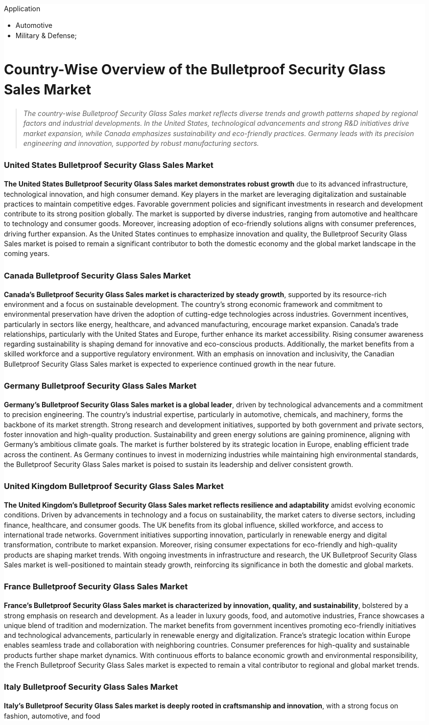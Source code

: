 Application</h3><ul><li>Automotive</li><li>Military & Defense;</li></ul><h1><span class="">Country-Wise Overview of the Bulletproof Security Glass Sales Market<br /></span></h1><blockquote><p><em><span class="">The country-wise Bulletproof Security Glass Sales market reflects diverse trends and growth patterns shaped by regional factors and industrial developments. In the United States, technological advancements and strong R&amp;D initiatives drive market expansion, while Canada emphasizes sustainability and eco-friendly practices. Germany leads with its precision engineering and innovation, supported by robust manufacturing sectors.</span></em></p></blockquote><h3><strong>United States Bulletproof Security Glass Sales Market</strong></h3><p><strong>The United States Bulletproof Security Glass Sales market demonstrates robust growth</strong> due to its advanced infrastructure, technological innovation, and high consumer demand. Key players in the market are leveraging digitalization and sustainable practices to maintain competitive edges. Favorable government policies and significant investments in research and development contribute to its strong position globally. The market is supported by diverse industries, ranging from automotive and healthcare to technology and consumer goods. Moreover, increasing adoption of eco-friendly solutions aligns with consumer preferences, driving further expansion. As the United States continues to emphasize innovation and quality, the Bulletproof Security Glass Sales market is poised to remain a significant contributor to both the domestic economy and the global market landscape in the coming years.</p><h3><strong>Canada Bulletproof Security Glass Sales Market</strong></h3><p><strong>Canada&rsquo;s Bulletproof Security Glass Sales market is characterized by steady growth</strong>, supported by its resource-rich environment and a focus on sustainable development. The country&rsquo;s strong economic framework and commitment to environmental preservation have driven the adoption of cutting-edge technologies across industries. Government incentives, particularly in sectors like energy, healthcare, and advanced manufacturing, encourage market expansion. Canada&rsquo;s trade relationships, particularly with the United States and Europe, further enhance its market accessibility. Rising consumer awareness regarding sustainability is shaping demand for innovative and eco-conscious products. Additionally, the market benefits from a skilled workforce and a supportive regulatory environment. With an emphasis on innovation and inclusivity, the Canadian Bulletproof Security Glass Sales market is expected to experience continued growth in the near future.</p><h3><strong>Germany Bulletproof Security Glass Sales Market</strong></h3><p><strong>Germany&rsquo;s Bulletproof Security Glass Sales market is a global leader</strong>, driven by technological advancements and a commitment to precision engineering. The country&rsquo;s industrial expertise, particularly in automotive, chemicals, and machinery, forms the backbone of its market strength. Strong research and development initiatives, supported by both government and private sectors, foster innovation and high-quality production. Sustainability and green energy solutions are gaining prominence, aligning with Germany&rsquo;s ambitious climate goals. The market is further bolstered by its strategic location in Europe, enabling efficient trade across the continent. As Germany continues to invest in modernizing industries while maintaining high environmental standards, the Bulletproof Security Glass Sales market is poised to sustain its leadership and deliver consistent growth.</p><h3><strong>United Kingdom Bulletproof Security Glass Sales Market</strong></h3><p><strong>The United Kingdom&rsquo;s Bulletproof Security Glass Sales market reflects resilience and adaptability</strong> amidst evolving economic conditions. Driven by advancements in technology and a focus on sustainability, the market caters to diverse sectors, including finance, healthcare, and consumer goods. The UK benefits from its global influence, skilled workforce, and access to international trade networks. Government initiatives supporting innovation, particularly in renewable energy and digital transformation, contribute to market expansion. Moreover, rising consumer expectations for eco-friendly and high-quality products are shaping market trends. With ongoing investments in infrastructure and research, the UK Bulletproof Security Glass Sales market is well-positioned to maintain steady growth, reinforcing its significance in both the domestic and global markets.</p><h3><strong>France Bulletproof Security Glass Sales Market</strong></h3><p><strong>France&rsquo;s Bulletproof Security Glass Sales market is characterized by innovation, quality, and sustainability</strong>, bolstered by a strong emphasis on research and development. As a leader in luxury goods, food, and automotive industries, France showcases a unique blend of tradition and modernization. The market benefits from government incentives promoting eco-friendly initiatives and technological advancements, particularly in renewable energy and digitalization. France&rsquo;s strategic location within Europe enables seamless trade and collaboration with neighboring countries. Consumer preferences for high-quality and sustainable products further shape market dynamics. With continuous efforts to balance economic growth and environmental responsibility, the French Bulletproof Security Glass Sales market is expected to remain a vital contributor to regional and global market trends.</p><h3><strong>Italy Bulletproof Security Glass Sales Market</strong></h3><p><strong>Italy&rsquo;s Bulletproof Security Glass Sales market is deeply rooted in craftsmanship and innovation</strong>, with a strong focus on fashion, automotive, and food